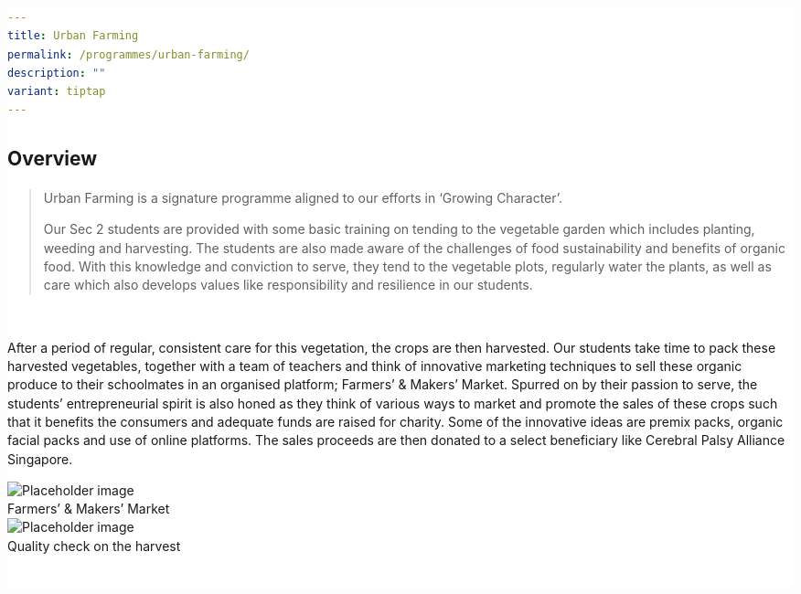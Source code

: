 ```yaml
---
title: Urban Farming
permalink: /programmes/urban-farming/
description: ""
variant: tiptap
---
```

<h2><strong>Overview</strong></h2>
<blockquote>
<p>Urban Farming is a signature programme aligned to our efforts in ‘Growing
Character’.</p>
<p>Our Sec 2 students are provided with some basic training on tending to
the vegetable garden which includes planting, weeding and harvesting. The
students are also made aware of the challenges of food sustainability and
benefits of organic food. With this knowledge and conviction to serve,
they tend to the vegetable plots, regularly water the plants, as well as
care which also develops values like responsibility and resilience in our
students.</p>
</blockquote>
<div class="isomer-image-wrapper">
<img style="width: 100%" height="auto" width="100%" alt="" src="/images/CCE/UF_FMM_4.jpg">
</div>
<p></p>
<p>After a period of regular, consistent care for this vegetation, the crops
are then harvested. Our students take time to pack these harvested vegetables,
together with a team of teachers and think of innovative marketing techniques
to sell these organic produce to their schoolmates in an organised platform;
Farmers’ &amp; Makers’ Market. Spurred on by their passion to serve, the
students’ entrepreneurial spirit is also honed as they think of various
ways to market and promote the sales of these crops such that it benefits
the consumers and adequate funds are raised for charity. Some of the innovative
ideas are premix packs, organic facial packs and use of online platforms.
The sales proceeds are then donated to a select beneficiary like Cerebral
Palsy Alliance Singapore.
<br>
</p>
<div class="isomer-card-grid">
<div class="isomer-card">
<div class="isomer-card-image">
<div class="isomer-image-wrapper">
<img style="width: 100%" height="auto" width="100%" alt="Placeholder image" src="/images/CCE/UF_FMM_3.jpg">
</div>
</div>
<div class="isomer-card-body">
<div class="isomer-card-title">Farmers’ &amp; Makers’ Market</div>
</div>
</div>
<div class="isomer-card">
<div class="isomer-card-image">
<div class="isomer-image-wrapper">
<img style="width: 100%" height="auto" width="100%" alt="Placeholder image" src="/images/CCE/UF_FMM_1.jpg">
</div>
</div>
<div class="isomer-card-body">
<div class="isomer-card-title">Quality check on the harvest</div>
</div>
</div>
</div>
<p></p>
<p>
<br>